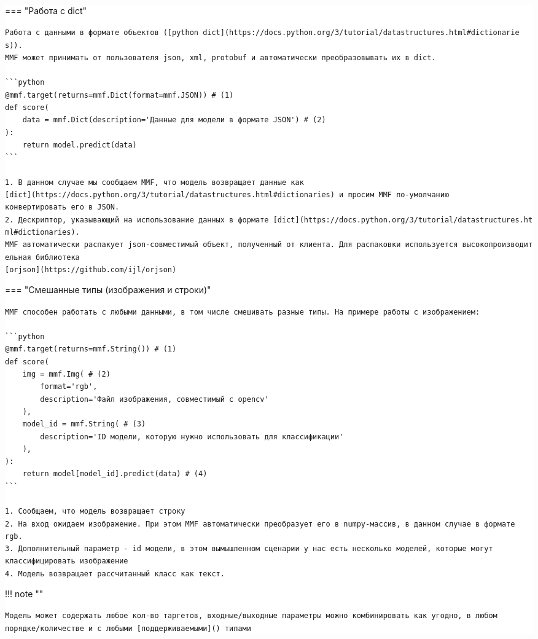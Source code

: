 === "Работа с dict"
    
    Работа с данными в формате объектов ([python dict](https://docs.python.org/3/tutorial/datastructures.html#dictionaries)).
    MMF может принимать от пользователя json, xml, protobuf и автоматически преобразовывать их в dict.

    ```python
    @mmf.target(returns=mmf.Dict(format=mmf.JSON)) # (1)
    def score(
        data = mmf.Dict(description='Данные для модели в формате JSON') # (2)
    ):
        return model.predict(data)
    ```
    
    1. В данном случае мы сообщаем MMF, что модель возвращает данные как 
    [dict](https://docs.python.org/3/tutorial/datastructures.html#dictionaries) и просим MMF по-умолчанию 
    конвертировать его в JSON.
    2. Дескриптор, указывающий на использование данных в формате [dict](https://docs.python.org/3/tutorial/datastructures.html#dictionaries).
    MMF автоматически распакует json-совместимый объект, полученный от клиента. Для распаковки используется высокопроизводительная библиотека
    [orjson](https://github.com/ijl/orjson)

=== "Смешанные типы (изображения и строки)"
    
    MMF способен работать с любыми данными, в том числе смешивать разные типы. На примере работы с изображением:
    
    ```python
    @mmf.target(returns=mmf.String()) # (1)
    def score(
        img = mmf.Img( # (2)
            format='rgb', 
            description='Файл изображения, совместимый с opencv'
        ), 
        model_id = mmf.String( # (3)
            description='ID модели, которую нужно использовать для классификации'
        ),
    ):
        return model[model_id].predict(data) # (4)
    ```
    
    1. Сообщаем, что модель возвращает строку
    2. На вход ожидаем изображение. При этом MMF автоматически преобразует его в numpy-массив, в данном случае в формате
    rgb.
    3. Дополнительный параметр - id модели, в этом вымышленном сценарии у нас есть несколько моделей, которые могут 
    классифицировать изображение
    4. Модель возвращает рассчитанный класс как текст. 

!!! note ""

    Модель может содержать любое кол-во таргетов, входные/выходные параметры можно комбинировать как угодно, в любом 
    порядке/количестве и с любыми [поддерживаемыми]() типами
